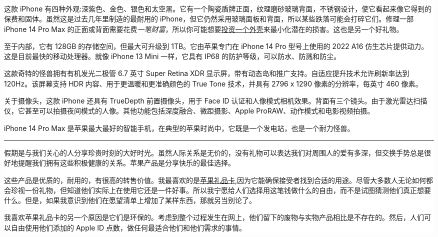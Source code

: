 这款 iPhone 有四种外观:深紫色、金色、银色和太空黑。它有一个陶瓷盾牌正面，纹理磨砂玻璃背面，不锈钢设计，使它看起来像它得到的保费和固体。虽然这是过去几年里制造的最耐用的 iPhone，但它仍然采用玻璃面板和背面，所以某些跌落可能会打碎它们。修理一部 iPhone 14 Pro Max 的正面或背面需要花费*一笔财富*，所以你可能想要[投资一个外壳](https://www.xda-developers.com/best-apple-iphone-14-pro-max-cases/)来最小化潜在的损害。这也是另一个好礼物。

至于内部，它有 128GB 的存储空间，但最大可升级到 1TB。它由苹果专门在 iPhone 14 Pro 型号上使用的 2022 A16 仿生芯片提供动力。这是目前最快的移动处理器。就像 iPhone 13 Mini 一样，它具有 IP68 的防护等级，可以防水、防溅和防尘。

这款奇特的怪兽拥有有机发光二极管 6.7 英寸 Super Retina XDR 显示屏，带有动态岛和推广支持。自适应提升技术允许刷新率达到 120Hz。该屏幕支持 HDR 内容、用于更温暖和更准确颜色的 True Tone 技术，并具有 2796 x 1290 像素的分辨率，每英寸 460 像素。

关于摄像头，这款 iPhone 还具有 TrueDepth 前置摄像头，用于 Face ID 认证和人像模式相机效果。背面有三个镜头。由于激光雷达扫描仪，它甚至可以拍摄夜间模式的人像。其他功能包括深度融合、微距摄影、Apple ProRAW、动作模式和电影视频拍摄。

iPhone 14 Pro Max 是苹果最大最好的智能手机，在典型的苹果时尚中，它既是一个发电站，也是一个耐力怪兽。

* * *

假期是与我们关心的人分享珍贵时刻的大好时光。虽然人际关系是无价的，没有礼物可以表达我们对周围人的爱有多深，但交换手势总是很好地提醒我们拥有这些积极健康的关系。苹果产品是分享快乐的最佳选择。

这些产品是优质的，耐用的，有很高的转售价值。我最喜欢的是[苹果礼品卡](https://www.amazon.com/Apple-Gift-Card-accessories-Delivery/dp/B08F3C99KN?tag=xda-rnn4jel-20&ascsubtag=UUxdaUeUpU5745&asc_refurl=https%3A%2F%2Fwww.xda-developers.com%2Fapple-holiday-gift-guide%2F&asc_campaign=Commerce),因为它能确保接受者找到合适的用途。尽管大多数人无论如何都会珍视一份礼物，但知道他们实际上在使用它还是一件好事。所以我宁愿给人们选择用这笔钱做什么的自由，而不是试图猜测他们真正想要什么。但是，如果我意识到他们在愿望清单上增加了某样东西，那就另当别论了。

我喜欢苹果礼品卡的另一个原因是它们是环保的。考虑到整个过程发生在网上，他们留下的废物与实物产品相比是不存在的。然后，人们可以自由使用他们添加的 Apple ID 点数，做任何最适合他们和他们需求的事情。